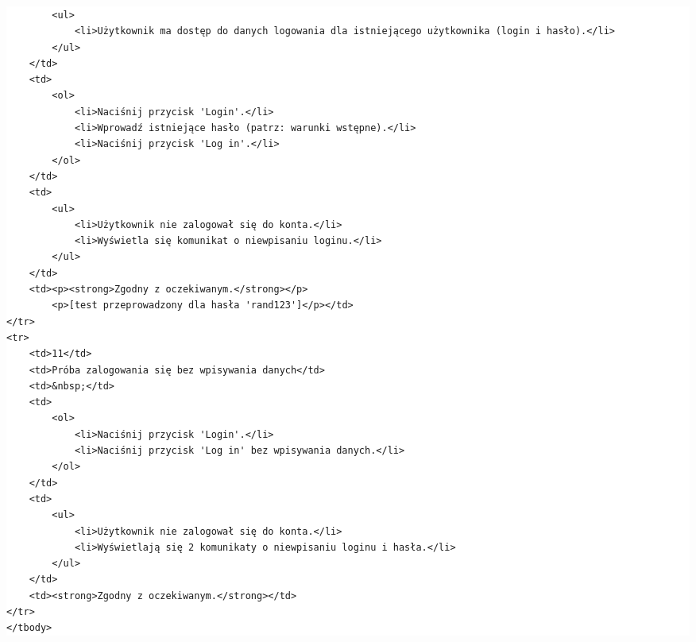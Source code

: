             <ul>
                <li>Użytkownik ma dostęp do danych logowania dla istniejącego użytkownika (login i hasło).</li>
            </ul>
        </td>
        <td>
            <ol>
                <li>Naciśnij przycisk 'Login'.</li>
                <li>Wprowadź istniejące hasło (patrz: warunki wstępne).</li>
                <li>Naciśnij przycisk 'Log in'.</li>
            </ol>
        </td>
        <td>
            <ul>
                <li>Użytkownik nie zalogował się do konta.</li>
                <li>Wyświetla się komunikat o niewpisaniu loginu.</li>
            </ul>
        </td>
        <td><p><strong>Zgodny z oczekiwanym.</strong></p>
            <p>[test przeprowadzony dla hasła 'rand123']</p></td>
    </tr>
    <tr>
        <td>11</td>
        <td>Próba zalogowania się bez wpisywania danych</td>
        <td>&nbsp;</td>
        <td>
            <ol>
                <li>Naciśnij przycisk 'Login'.</li>
                <li>Naciśnij przycisk 'Log in' bez wpisywania danych.</li>
            </ol>
        </td>
        <td>
            <ul>
                <li>Użytkownik nie zalogował się do konta.</li>
                <li>Wyświetlają się 2 komunikaty o niewpisaniu loginu i hasła.</li>
            </ul>
        </td>
        <td><strong>Zgodny z oczekiwanym.</strong></td>
    </tr>
    </tbody>
</table>